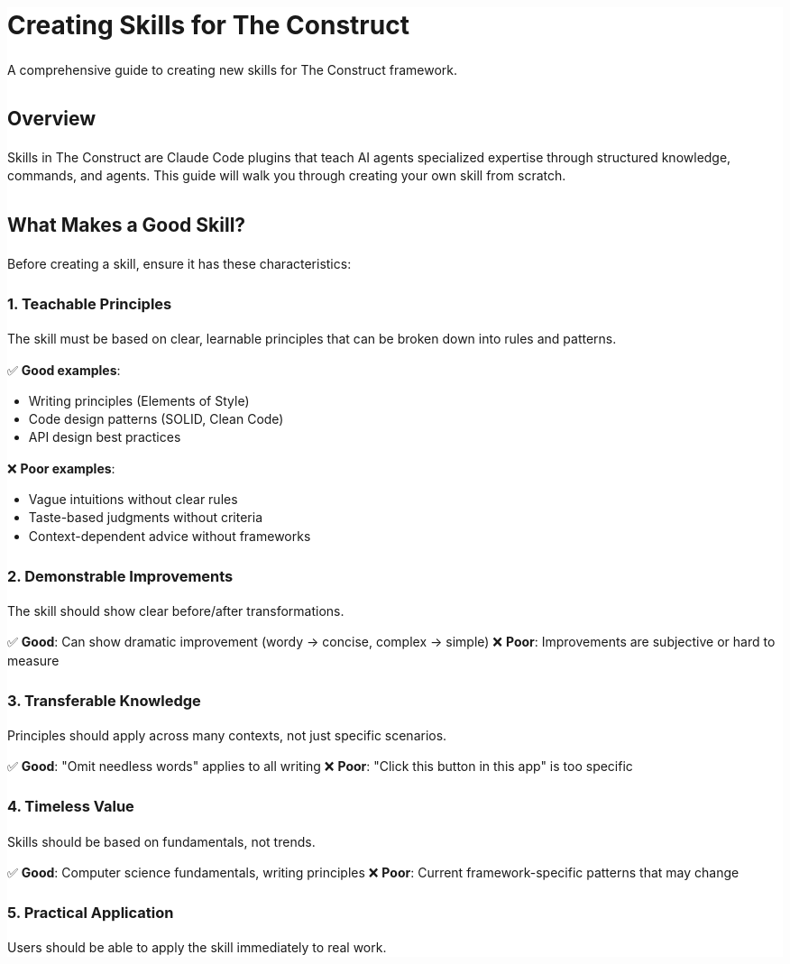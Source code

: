 # Creating Skills for The Construct

A comprehensive guide to creating new skills for The Construct framework.

## Overview

Skills in The Construct are Claude Code plugins that teach AI agents specialized expertise through structured knowledge, commands, and agents. This guide will walk you through creating your own skill from scratch.

## What Makes a Good Skill?

Before creating a skill, ensure it has these characteristics:

### 1. Teachable Principles

The skill must be based on clear, learnable principles that can be broken down into rules and patterns.

✅ **Good examples**:
- Writing principles (Elements of Style)
- Code design patterns (SOLID, Clean Code)
- API design best practices

❌ **Poor examples**:
- Vague intuitions without clear rules
- Taste-based judgments without criteria
- Context-dependent advice without frameworks

### 2. Demonstrable Improvements

The skill should show clear before/after transformations.

✅ **Good**: Can show dramatic improvement (wordy → concise, complex → simple)
❌ **Poor**: Improvements are subjective or hard to measure

### 3. Transferable Knowledge

Principles should apply across many contexts, not just specific scenarios.

✅ **Good**: "Omit needless words" applies to all writing
❌ **Poor**: "Click this button in this app" is too specific

### 4. Timeless Value

Skills should be based on fundamentals, not trends.

✅ **Good**: Computer science fundamentals, writing principles
❌ **Poor**: Current framework-specific patterns that may change

### 5. Practical Application

Users should be able to apply the skill immediately to real work.
